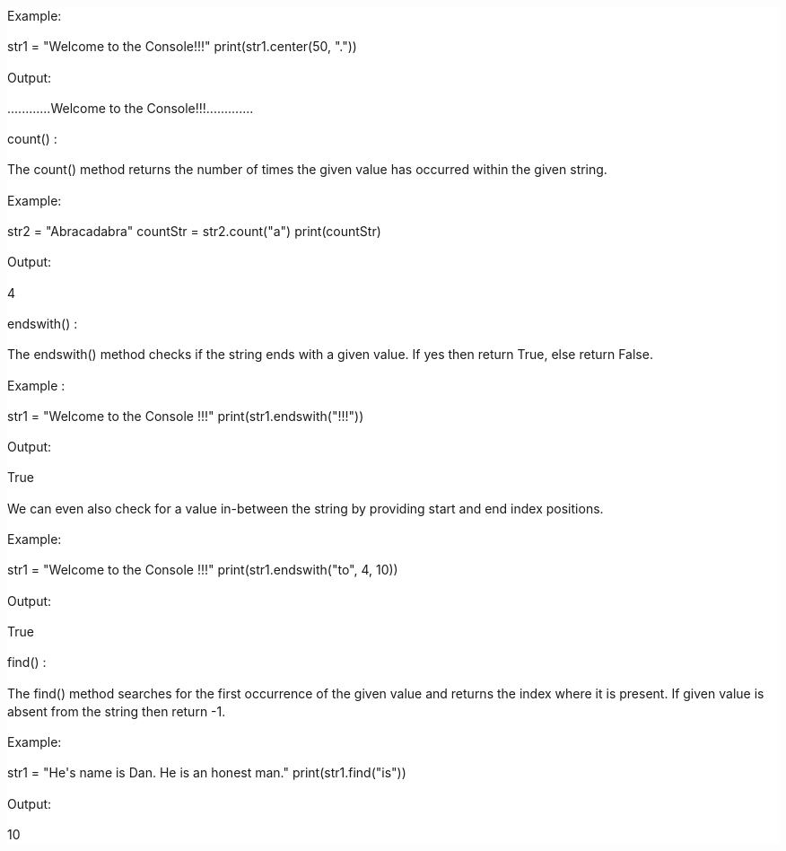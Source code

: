 Example:

str1 = "Welcome to the Console!!!"
print(str1.center(50, "."))

Output:

............Welcome to the Console!!!.............

count() :

The count() method returns the number of times the given value has occurred within the given string.

Example:

str2 = "Abracadabra"
countStr = str2.count("a")
print(countStr)

Output:

4

endswith() :

The endswith() method checks if the string ends with a given value. If yes then return True, else return False.

Example :

str1 = "Welcome to the Console !!!"
print(str1.endswith("!!!"))

Output:

True

We can even also check for a value in-between the string by providing start and end index positions.

Example:

str1 = "Welcome to the Console !!!"
print(str1.endswith("to", 4, 10))

Output:

True

find() :

The find() method searches for the first occurrence of the given value and returns the index where it is present. If given value is absent from the string then return -1.

Example:

str1 = "He's name is Dan. He is an honest man."
print(str1.find("is"))

Output:

10
